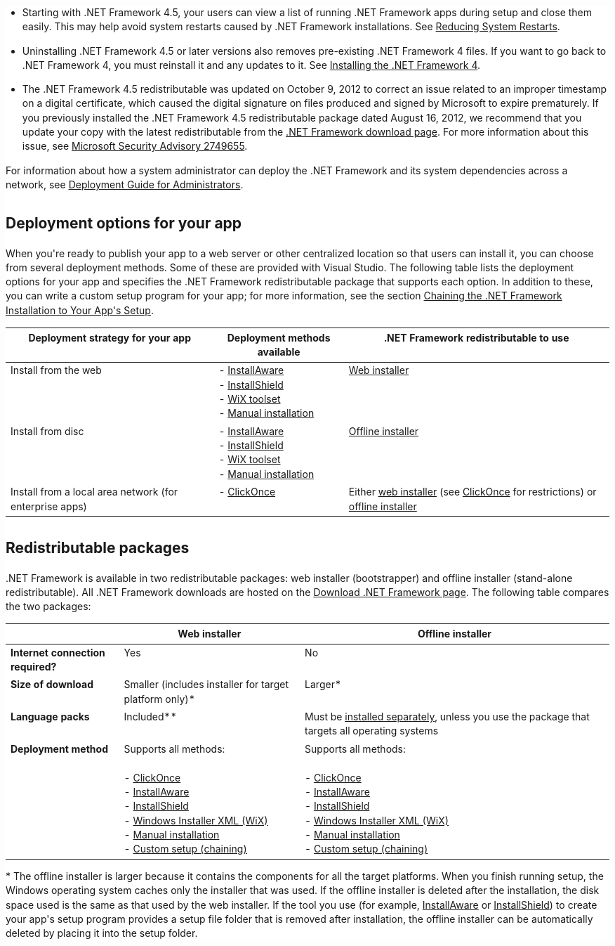 - Starting with .NET Framework 4.5, your users can view a list of running .NET Framework apps during setup and close them easily. This may help avoid system restarts caused by .NET Framework installations. See [Reducing System Restarts](reducing-system-restarts.md).

- Uninstalling .NET Framework 4.5 or later versions also removes pre-existing .NET Framework 4 files. If you want to go back to .NET Framework 4, you must reinstall it and any updates to it. See [Installing the .NET Framework 4](/previous-versions/dotnet/netframework-4.0/5a4x27ek(v=vs.100)).

- The .NET Framework 4.5 redistributable was updated on October 9, 2012 to correct an issue related to an improper timestamp on a digital certificate, which caused the digital signature on files produced and signed by Microsoft to expire prematurely. If you previously installed the .NET Framework 4.5 redistributable package dated August 16, 2012, we recommend that you update your copy with the latest redistributable from the [.NET Framework download page](https://dotnet.microsoft.com/download/dotnet-framework/net45). For more information about this issue, see [Microsoft Security Advisory 2749655](/security-updates/SecurityAdvisories/2012/2749655).

For information about how a system administrator can deploy the .NET Framework and its system dependencies across a network, see [Deployment Guide for Administrators](guide-for-administrators.md).

## Deployment options for your app

When you're ready to publish your app to a web server or other centralized location so that users can install it, you can choose from several deployment methods. Some of these are provided with Visual Studio. The following table lists the deployment options for your app and specifies the .NET Framework redistributable package that supports each option. In addition to these, you can write a custom setup program for your app; for more information, see the section [Chaining the .NET Framework Installation to Your App's Setup](#chaining).

|Deployment strategy for your app|Deployment methods available|.NET Framework redistributable to use|
|--------------------------------------|----------------------------------|-------------------------------------------|
|Install from the web|- [InstallAware](#installaware-deployment)<br />- [InstallShield](#installshield-deployment)<br />- [WiX toolset](#wix)<br />- [Manual installation](#installing_manually)|[Web installer](#redistributable-packages)|
|Install from disc|- [InstallAware](#installaware-deployment)<br />- [InstallShield](#installshield-deployment)<br />- [WiX toolset](#wix)<br />- [Manual installation](#installing_manually)|[Offline installer](#redistributable-packages)|
|Install from a local area network (for enterprise apps)|- [ClickOnce](#clickonce-deployment)|Either [web installer](#redistributable-packages) (see [ClickOnce](#clickonce-deployment) for restrictions) or [offline installer](#redistributable-packages)|

## Redistributable packages

.NET Framework is available in two redistributable packages: web installer (bootstrapper) and offline installer (stand-alone redistributable). All .NET Framework downloads are hosted on the [Download .NET Framework page](https://dotnet.microsoft.com/download/dotnet-framework/). The following table compares the two packages:

|                                   | Web installer                                          | Offline installer                                                                                              |
|-----------------------------------|--------------------------------------------------------|----------------------------------------------------------------------------------------------------------------|
| **Internet connection required?** | Yes                                                    | No                                                                                                             |
| **Size of download**              | Smaller (includes installer for target platform only)* | Larger*                                                                                                        |
| **Language packs**                | Included**                                             | Must be [installed separately](#chain_langpack), unless you use the package that targets all operating systems |
| **Deployment method**             | Supports all methods:<br /><br />- [ClickOnce](#clickonce-deployment)<br />- [InstallAware](#installaware-deployment)<br />- [InstallShield](#installshield-deployment)<br />- [Windows Installer XML (WiX)](#wix)<br />- [Manual installation](#installing_manually)<br />- [Custom setup (chaining)](#chaining) | Supports all methods:<br /><br />- [ClickOnce](#clickonce-deployment)<br />- [InstallAware](#installaware-deployment)<br />- [InstallShield](#installshield-deployment)<br />- [Windows Installer XML (WiX)](#wix)<br />- [Manual installation](#installing_manually)<br />- [Custom setup (chaining)](#chaining)|

\* The offline installer is larger because it contains the components for all the target platforms. When you finish running setup, the Windows operating system caches only the installer that was used. If the offline installer is deleted after the installation, the disk space used is the same as that used by the web installer. If the tool you use (for example, [InstallAware](#installaware-deployment) or [InstallShield](#installshield-deployment)) to create your app's setup program provides a setup file folder that is removed after installation, the offline installer can be automatically deleted by placing it into the setup folder.
